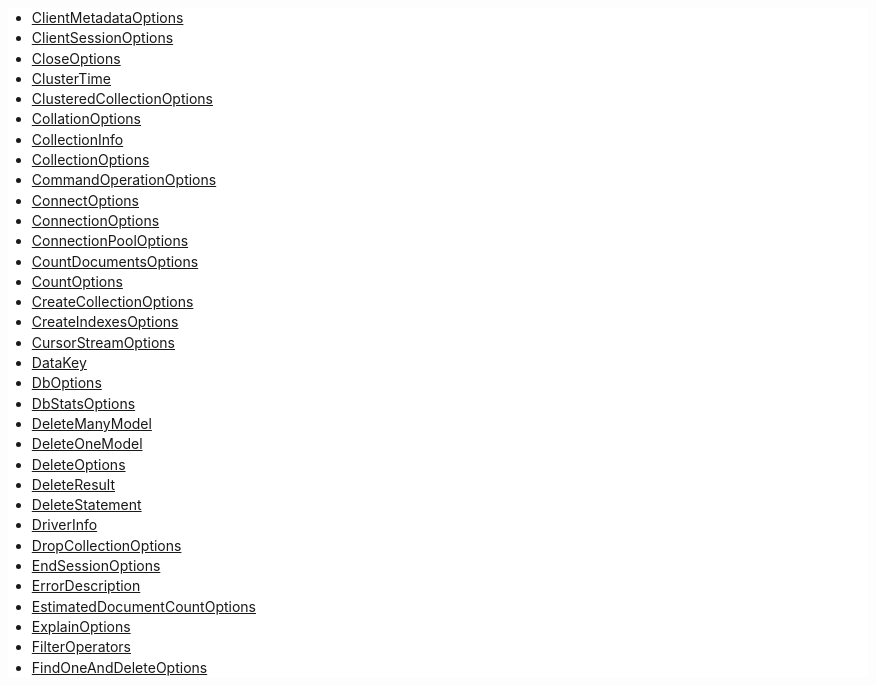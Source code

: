 - [ClientMetadataOptions](../interfaces/internal_._Z__mongo_baseOps_node_modules_mongodb_mongodb_.ClientMetadataOptions.md)
- [ClientSessionOptions](../interfaces/internal_._Z__mongo_baseOps_node_modules_mongodb_mongodb_.ClientSessionOptions.md)
- [CloseOptions](../interfaces/internal_._Z__mongo_baseOps_node_modules_mongodb_mongodb_.CloseOptions.md)
- [ClusterTime](../interfaces/internal_._Z__mongo_baseOps_node_modules_mongodb_mongodb_.ClusterTime.md)
- [ClusteredCollectionOptions](../interfaces/internal_._Z__mongo_baseOps_node_modules_mongodb_mongodb_.ClusteredCollectionOptions.md)
- [CollationOptions](../interfaces/internal_._Z__mongo_baseOps_node_modules_mongodb_mongodb_.CollationOptions.md)
- [CollectionInfo](../interfaces/internal_._Z__mongo_baseOps_node_modules_mongodb_mongodb_.CollectionInfo.md)
- [CollectionOptions](../interfaces/internal_._Z__mongo_baseOps_node_modules_mongodb_mongodb_.CollectionOptions.md)
- [CommandOperationOptions](../interfaces/internal_._Z__mongo_baseOps_node_modules_mongodb_mongodb_.CommandOperationOptions.md)
- [ConnectOptions](../interfaces/internal_._Z__mongo_baseOps_node_modules_mongodb_mongodb_.ConnectOptions.md)
- [ConnectionOptions](../interfaces/internal_._Z__mongo_baseOps_node_modules_mongodb_mongodb_.ConnectionOptions.md)
- [ConnectionPoolOptions](../interfaces/internal_._Z__mongo_baseOps_node_modules_mongodb_mongodb_.ConnectionPoolOptions.md)
- [CountDocumentsOptions](../interfaces/internal_._Z__mongo_baseOps_node_modules_mongodb_mongodb_.CountDocumentsOptions.md)
- [CountOptions](../interfaces/internal_._Z__mongo_baseOps_node_modules_mongodb_mongodb_.CountOptions.md)
- [CreateCollectionOptions](../interfaces/internal_._Z__mongo_baseOps_node_modules_mongodb_mongodb_.CreateCollectionOptions.md)
- [CreateIndexesOptions](../interfaces/internal_._Z__mongo_baseOps_node_modules_mongodb_mongodb_.CreateIndexesOptions.md)
- [CursorStreamOptions](../interfaces/internal_._Z__mongo_baseOps_node_modules_mongodb_mongodb_.CursorStreamOptions.md)
- [DataKey](../interfaces/internal_._Z__mongo_baseOps_node_modules_mongodb_mongodb_.DataKey.md)
- [DbOptions](../interfaces/internal_._Z__mongo_baseOps_node_modules_mongodb_mongodb_.DbOptions.md)
- [DbStatsOptions](../interfaces/internal_._Z__mongo_baseOps_node_modules_mongodb_mongodb_.DbStatsOptions.md)
- [DeleteManyModel](../interfaces/internal_._Z__mongo_baseOps_node_modules_mongodb_mongodb_.DeleteManyModel.md)
- [DeleteOneModel](../interfaces/internal_._Z__mongo_baseOps_node_modules_mongodb_mongodb_.DeleteOneModel.md)
- [DeleteOptions](../interfaces/internal_._Z__mongo_baseOps_node_modules_mongodb_mongodb_.DeleteOptions.md)
- [DeleteResult](../interfaces/internal_._Z__mongo_baseOps_node_modules_mongodb_mongodb_.DeleteResult.md)
- [DeleteStatement](../interfaces/internal_._Z__mongo_baseOps_node_modules_mongodb_mongodb_.DeleteStatement.md)
- [DriverInfo](../interfaces/internal_._Z__mongo_baseOps_node_modules_mongodb_mongodb_.DriverInfo.md)
- [DropCollectionOptions](../interfaces/internal_._Z__mongo_baseOps_node_modules_mongodb_mongodb_.DropCollectionOptions.md)
- [EndSessionOptions](../interfaces/internal_._Z__mongo_baseOps_node_modules_mongodb_mongodb_.EndSessionOptions.md)
- [ErrorDescription](../interfaces/internal_._Z__mongo_baseOps_node_modules_mongodb_mongodb_.ErrorDescription.md)
- [EstimatedDocumentCountOptions](../interfaces/internal_._Z__mongo_baseOps_node_modules_mongodb_mongodb_.EstimatedDocumentCountOptions.md)
- [ExplainOptions](../interfaces/internal_._Z__mongo_baseOps_node_modules_mongodb_mongodb_.ExplainOptions.md)
- [FilterOperators](../interfaces/internal_._Z__mongo_baseOps_node_modules_mongodb_mongodb_.FilterOperators.md)
- [FindOneAndDeleteOptions](../interfaces/internal_._Z__mongo_baseOps_node_modules_mongodb_mongodb_.FindOneAndDeleteOptions.md)